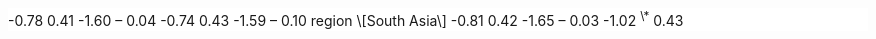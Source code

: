 <td style=" padding:0.2cm; text-align:left; vertical-align:top; text-align:center;  3">
</td>
<td style=" padding:0.2cm; text-align:left; vertical-align:top; text-align:center;  4">
-0.78 <sup></sup>
</td>
<td style=" padding:0.2cm; text-align:left; vertical-align:top; text-align:center;  5">
0.41
</td>
<td style=" padding:0.2cm; text-align:left; vertical-align:top; text-align:center;  6">
-1.60 – 0.04
</td>
<td style=" padding:0.2cm; text-align:left; vertical-align:top; text-align:center;  7">
-0.74 <sup></sup>
</td>
<td style=" padding:0.2cm; text-align:left; vertical-align:top; text-align:center;  8">
0.43
</td>
<td style=" padding:0.2cm; text-align:left; vertical-align:top; text-align:center;  9">
-1.59 – 0.10
</td>
</tr>
<tr>
<td style=" padding:0.2cm; text-align:left; vertical-align:top; text-align:left; ">
region \[South Asia\]
</td>
<td style=" padding:0.2cm; text-align:left; vertical-align:top; text-align:center;  ">
</td>
<td style=" padding:0.2cm; text-align:left; vertical-align:top; text-align:center;  ">
</td>
<td style=" padding:0.2cm; text-align:left; vertical-align:top; text-align:center;  ">
</td>
<td style=" padding:0.2cm; text-align:left; vertical-align:top; text-align:center;  ">
</td>
<td style=" padding:0.2cm; text-align:left; vertical-align:top; text-align:center;  ">
</td>
<td style=" padding:0.2cm; text-align:left; vertical-align:top; text-align:center;  col7">
</td>
<td style=" padding:0.2cm; text-align:left; vertical-align:top; text-align:center;  col8">
</td>
<td style=" padding:0.2cm; text-align:left; vertical-align:top; text-align:center;  col9">
</td>
<td style=" padding:0.2cm; text-align:left; vertical-align:top; text-align:center;  0">
</td>
<td style=" padding:0.2cm; text-align:left; vertical-align:top; text-align:center;  1">
</td>
<td style=" padding:0.2cm; text-align:left; vertical-align:top; text-align:center;  2">
</td>
<td style=" padding:0.2cm; text-align:left; vertical-align:top; text-align:center;  3">
</td>
<td style=" padding:0.2cm; text-align:left; vertical-align:top; text-align:center;  4">
-0.81 <sup></sup>
</td>
<td style=" padding:0.2cm; text-align:left; vertical-align:top; text-align:center;  5">
0.42
</td>
<td style=" padding:0.2cm; text-align:left; vertical-align:top; text-align:center;  6">
-1.65 – 0.03
</td>
<td style=" padding:0.2cm; text-align:left; vertical-align:top; text-align:center;  7">
-1.02 <sup>\*</sup>
</td>
<td style=" padding:0.2cm; text-align:left; vertical-align:top; text-align:center;  8">
0.43
</td>